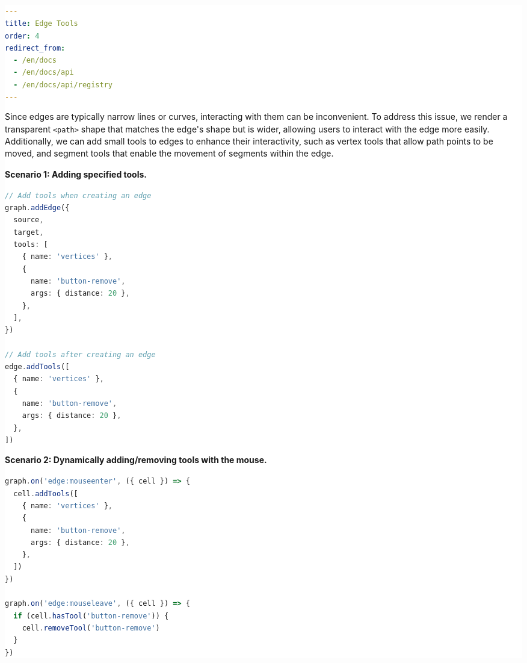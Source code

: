 ```yaml
---
title: Edge Tools
order: 4
redirect_from:
  - /en/docs
  - /en/docs/api
  - /en/docs/api/registry
---
```


Since edges are typically narrow lines or curves, interacting with them can be inconvenient. To address this issue, we render a transparent `<path>` shape that matches the edge's shape but is wider, allowing users to interact with the edge more easily. Additionally, we can add small tools to edges to enhance their interactivity, such as vertex tools that allow path points to be moved, and segment tools that enable the movement of segments within the edge.

**Scenario 1: Adding specified tools.**

```ts
// Add tools when creating an edge
graph.addEdge({
  source,
  target,
  tools: [
    { name: 'vertices' },
    {
      name: 'button-remove',
      args: { distance: 20 },
    },
  ],
})

// Add tools after creating an edge
edge.addTools([
  { name: 'vertices' },
  {
    name: 'button-remove',
    args: { distance: 20 },
  },
])
```

**Scenario 2: Dynamically adding/removing tools with the mouse.**

```ts
graph.on('edge:mouseenter', ({ cell }) => {
  cell.addTools([
    { name: 'vertices' },
    {
      name: 'button-remove',
      args: { distance: 20 },
    },
  ])
})

graph.on('edge:mouseleave', ({ cell }) => {
  if (cell.hasTool('button-remove')) {
    cell.removeTool('button-remove')
  }
})
```
